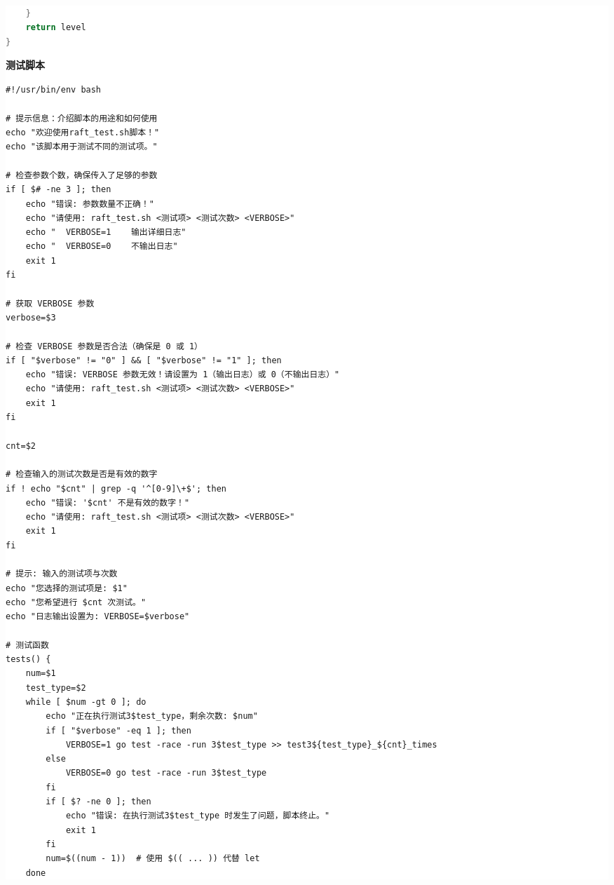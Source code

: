```go
	}
	return level
}
```

**测试脚本**

```shell
#!/usr/bin/env bash

# 提示信息：介绍脚本的用途和如何使用
echo "欢迎使用raft_test.sh脚本！"
echo "该脚本用于测试不同的测试项。"

# 检查参数个数，确保传入了足够的参数
if [ $# -ne 3 ]; then
    echo "错误: 参数数量不正确！"
    echo "请使用: raft_test.sh <测试项> <测试次数> <VERBOSE>"
    echo "  VERBOSE=1    输出详细日志"
    echo "  VERBOSE=0    不输出日志"
    exit 1
fi

# 获取 VERBOSE 参数
verbose=$3

# 检查 VERBOSE 参数是否合法（确保是 0 或 1）
if [ "$verbose" != "0" ] && [ "$verbose" != "1" ]; then
    echo "错误: VERBOSE 参数无效！请设置为 1（输出日志）或 0（不输出日志）"
    echo "请使用: raft_test.sh <测试项> <测试次数> <VERBOSE>"
    exit 1
fi

cnt=$2

# 检查输入的测试次数是否是有效的数字
if ! echo "$cnt" | grep -q '^[0-9]\+$'; then
    echo "错误: '$cnt' 不是有效的数字！"
    echo "请使用: raft_test.sh <测试项> <测试次数> <VERBOSE>"
    exit 1
fi

# 提示: 输入的测试项与次数
echo "您选择的测试项是: $1"
echo "您希望进行 $cnt 次测试。"
echo "日志输出设置为: VERBOSE=$verbose"

# 测试函数
tests() {
    num=$1
    test_type=$2
    while [ $num -gt 0 ]; do
        echo "正在执行测试3$test_type，剩余次数: $num"
        if [ "$verbose" -eq 1 ]; then
            VERBOSE=1 go test -race -run 3$test_type >> test3${test_type}_${cnt}_times
        else
            VERBOSE=0 go test -race -run 3$test_type
        fi
        if [ $? -ne 0 ]; then
            echo "错误: 在执行测试3$test_type 时发生了问题，脚本终止。"
            exit 1
        fi
        num=$((num - 1))  # 使用 $(( ... )) 代替 let
    done
```